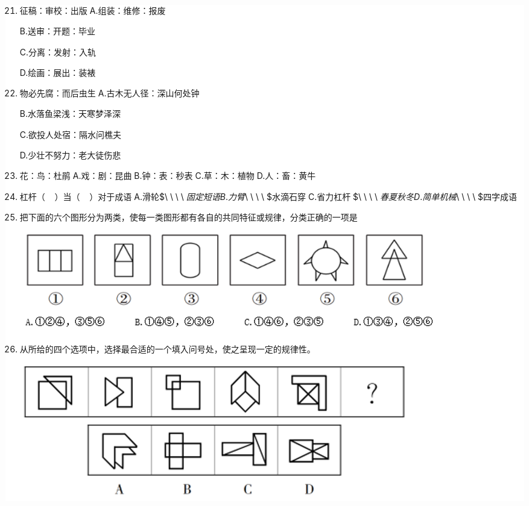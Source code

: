 21. 征稿：审校：出版
    A.组装：维修：报废 

    B.送审：开题：毕业 

    C.分离：发射：入轨

    D.绘画：展出：装裱

22. 物必先腐：而后虫生
    A.古木无人径：深山何处钟

    B.水落鱼梁浅：天寒梦泽深

    C.欲投人处宿：隔水问樵夫

    D.少壮不努力：老大徒伤悲

23. 花：鸟：杜鹃
    A.戏：剧：昆曲
    B.钟：表：秒表
    C.草：木：植物
    D.人：畜：黄牛

24. 杠杆$（\ \ \ \ ）$当$（\ \ \ \ ）$对于成语
    A.滑轮$\ \ \ \ $固定短语
    B.力臂$\ \ \ \ $水滴石穿
    C.省力杠杆 $\ \ \ \ $春夏秋冬
    D.简单机械$\ \ \ \ $四字成语

25. 把下面的六个图形分为两类，使每一类图形都有各自的共同特征或规律，分类正确的一项是

    ![image-20210812211054422](每日一小时/image-20210812211054422.png)

26. 从所给的四个选项中，选择最合适的一个填入问号处，使之呈现一定的规律性。

    ![image-20210812211120766](每日一小时/image-20210812211120766.png)
